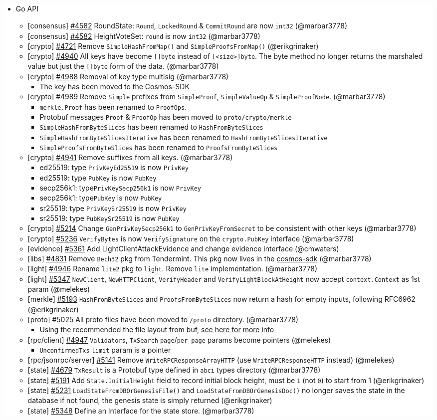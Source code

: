 - Go API

  - [consensus] [\#4582](https://github.com/deepakdahiya/tendermint/pull/4582) RoundState: `Round`, `LockedRound` & `CommitRound` are now `int32` (@marbar3778)
  - [consensus] [\#4582](https://github.com/deepakdahiya/tendermint/pull/4582) HeightVoteSet: `round` is now `int32` (@marbar3778)
  - [crypto] [\#4721](https://github.com/deepakdahiya/tendermint/pull/4721) Remove `SimpleHashFromMap()` and `SimpleProofsFromMap()` (@erikgrinaker)
  - [crypto] [\#4940](https://github.com/deepakdahiya/tendermint/pull/4940) All keys have become `[]byte` instead of `[<size>]byte`. The byte method no longer returns the marshaled value but just the `[]byte` form of the data. (@marbar3778)
  - [crypto] [\#4988](https://github.com/deepakdahiya/tendermint/pull/4988) Removal of key type multisig (@marbar3778)
    - The key has been moved to the [Cosmos-SDK](https://github.com/cosmos/cosmos-sdk/blob/master/crypto/types/multisig/multisignature.go)
  - [crypto] [\#4989](https://github.com/deepakdahiya/tendermint/pull/4989) Remove `Simple` prefixes from `SimpleProof`, `SimpleValueOp` & `SimpleProofNode`. (@marbar3778)
    - `merkle.Proof` has been renamed to `ProofOps`.
    - Protobuf messages `Proof` & `ProofOp` has been moved to `proto/crypto/merkle`
    - `SimpleHashFromByteSlices` has been renamed to `HashFromByteSlices`
    - `SimpleHashFromByteSlicesIterative` has been renamed to `HashFromByteSlicesIterative`
    - `SimpleProofsFromByteSlices` has been renamed to `ProofsFromByteSlices`
  - [crypto] [\#4941](https://github.com/deepakdahiya/tendermint/pull/4941) Remove suffixes from all keys. (@marbar3778)
    - ed25519: type `PrivKeyEd25519` is now `PrivKey`
    - ed25519: type `PubKey` is now `PubKey`
    - secp256k1: type`PrivKeySecp256k1` is now `PrivKey`
    - secp256k1: type`PubKey` is now `PubKey`
    - sr25519: type `PrivKeySr25519` is now `PrivKey`
    - sr25519: type `PubKeySr25519` is now `PubKey`
  - [crypto] [\#5214](https://github.com/deepakdahiya/tendermint/pull/5214) Change `GenPrivKeySecp256k1` to `GenPrivKeyFromSecret` to be consistent with other keys (@marbar3778)
  - [crypto] [\#5236](https://github.com/deepakdahiya/tendermint/pull/5236) `VerifyBytes` is now `VerifySignature` on the `crypto.PubKey` interface (@marbar3778)
  - [evidence] [\#5361](https://github.com/deepakdahiya/tendermint/pull/5361) Add LightClientAttackEvidence and change evidence interface (@cmwaters)
  - [libs] [\#4831](https://github.com/deepakdahiya/tendermint/pull/4831) Remove `Bech32` pkg from Tendermint. This pkg now lives in the [cosmos-sdk](https://github.com/cosmos/cosmos-sdk/tree/4173ea5ebad906dd9b45325bed69b9c655504867/types/bech32) (@marbar3778)
  - [light] [\#4946](https://github.com/deepakdahiya/tendermint/pull/4946) Rename `lite2` pkg to `light`. Remove `lite` implementation. (@marbar3778)
  - [light] [\#5347](https://github.com/deepakdahiya/tendermint/pull/5347) `NewClient`, `NewHTTPClient`, `VerifyHeader` and `VerifyLightBlockAtHeight` now accept `context.Context` as 1st param (@melekes)
  - [merkle] [\#5193](https://github.com/deepakdahiya/tendermint/pull/5193) `HashFromByteSlices` and `ProofsFromByteSlices` now return a hash for empty inputs, following RFC6962 (@erikgrinaker)
  - [proto] [\#5025](https://github.com/deepakdahiya/tendermint/pull/5025) All proto files have been moved to `/proto` directory. (@marbar3778)
    - Using the recommended the file layout from buf, [see here for more info](https://buf.build/docs/lint-checkers#file_layout)
  - [rpc/client] [\#4947](https://github.com/deepakdahiya/tendermint/pull/4947) `Validators`, `TxSearch` `page`/`per_page` params become pointers (@melekes)
    - `UnconfirmedTxs` `limit` param is a pointer
  - [rpc/jsonrpc/server] [\#5141](https://github.com/deepakdahiya/tendermint/pull/5141) Remove `WriteRPCResponseArrayHTTP` (use `WriteRPCResponseHTTP` instead) (@melekes)
  - [state] [\#4679](https://github.com/deepakdahiya/tendermint/pull/4679) `TxResult` is a Protobuf type defined in `abci` types directory (@marbar3778)
  - [state] [\#5191](https://github.com/deepakdahiya/tendermint/pull/5191) Add `State.InitialHeight` field to record initial block height, must be `1` (not `0`) to start from 1 (@erikgrinaker)
  - [state] [\#5231](https://github.com/deepakdahiya/tendermint/pull/5231) `LoadStateFromDBOrGenesisFile()` and `LoadStateFromDBOrGenesisDoc()` no longer saves the state in the database if not found, the genesis state is simply returned (@erikgrinaker)
  - [state] [\#5348](https://github.com/deepakdahiya/tendermint/pull/5348) Define an Interface for the state store. (@marbar3778)